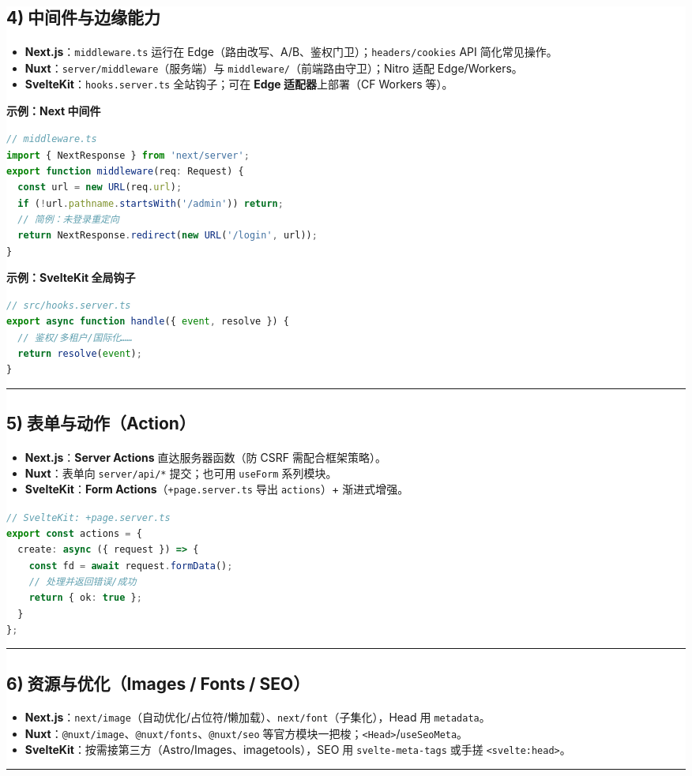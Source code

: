 
## 4) 中间件与边缘能力

- **Next.js**：`middleware.ts` 运行在 Edge（路由改写、A/B、鉴权门卫）；`headers/cookies` API 简化常见操作。
- **Nuxt**：`server/middleware`（服务端）与 `middleware/`（前端路由守卫）；Nitro 适配 Edge/Workers。
- **SvelteKit**：`hooks.server.ts` 全站钩子；可在 **Edge 适配器**上部署（CF Workers 等）。

**示例：Next 中间件**
```ts
// middleware.ts
import { NextResponse } from 'next/server';
export function middleware(req: Request) {
  const url = new URL(req.url);
  if (!url.pathname.startsWith('/admin')) return;
  // 简例：未登录重定向
  return NextResponse.redirect(new URL('/login', url));
}
```

**示例：SvelteKit 全局钩子**
```ts
// src/hooks.server.ts
export async function handle({ event, resolve }) {
  // 鉴权/多租户/国际化……
  return resolve(event);
}
```

---

## 5) 表单与动作（Action）

- **Next.js**：**Server Actions** 直达服务器函数（防 CSRF 需配合框架策略）。
- **Nuxt**：表单向 `server/api/*` 提交；也可用 `useForm` 系列模块。
- **SvelteKit**：**Form Actions**（`+page.server.ts` 导出 `actions`）+ 渐进式增强。

```ts
// SvelteKit: +page.server.ts
export const actions = {
  create: async ({ request }) => {
    const fd = await request.formData();
    // 处理并返回错误/成功
    return { ok: true };
  }
};
```

---

## 6) 资源与优化（Images / Fonts / SEO）

- **Next.js**：`next/image`（自动优化/占位符/懒加载）、`next/font`（子集化），Head 用 `metadata`。
- **Nuxt**：`@nuxt/image`、`@nuxt/fonts`、`@nuxt/seo` 等官方模块一把梭；`<Head>`/`useSeoMeta`。
- **SvelteKit**：按需接第三方（Astro/Images、imagetools），SEO 用 `svelte-meta-tags` 或手搓 `<svelte:head>`。

---
